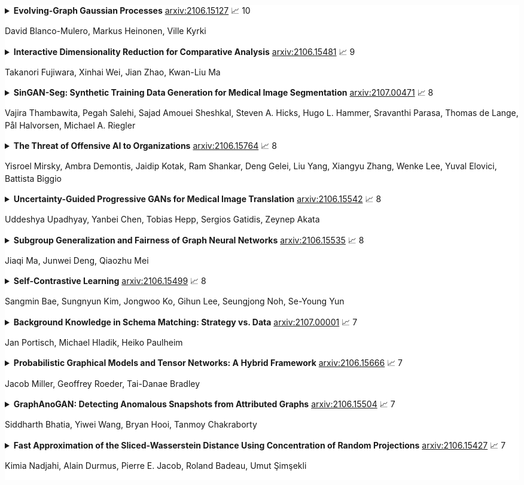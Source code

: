 <details><summary><b>Evolving-Graph Gaussian Processes</b>
<a href="https://arxiv.org/abs/2106.15127">arxiv:2106.15127</a>
&#x1F4C8; 10 <br>
<p>David Blanco-Mulero, Markus Heinonen, Ville Kyrki</p></summary></details>

<details><summary><b>Interactive Dimensionality Reduction for Comparative Analysis</b>
<a href="https://arxiv.org/abs/2106.15481">arxiv:2106.15481</a>
&#x1F4C8; 9 <br>
<p>Takanori Fujiwara, Xinhai Wei, Jian Zhao, Kwan-Liu Ma</p></summary></details>

<details><summary><b>SinGAN-Seg: Synthetic Training Data Generation for Medical Image Segmentation</b>
<a href="https://arxiv.org/abs/2107.00471">arxiv:2107.00471</a>
&#x1F4C8; 8 <br>
<p>Vajira Thambawita, Pegah Salehi, Sajad Amouei Sheshkal, Steven A. Hicks, Hugo L. Hammer, Sravanthi Parasa, Thomas de Lange, Pål Halvorsen, Michael A. Riegler</p></summary></details>

<details><summary><b>The Threat of Offensive AI to Organizations</b>
<a href="https://arxiv.org/abs/2106.15764">arxiv:2106.15764</a>
&#x1F4C8; 8 <br>
<p>Yisroel Mirsky, Ambra Demontis, Jaidip Kotak, Ram Shankar, Deng Gelei, Liu Yang, Xiangyu Zhang, Wenke Lee, Yuval Elovici, Battista Biggio</p></summary></details>

<details><summary><b>Uncertainty-Guided Progressive GANs for Medical Image Translation</b>
<a href="https://arxiv.org/abs/2106.15542">arxiv:2106.15542</a>
&#x1F4C8; 8 <br>
<p>Uddeshya Upadhyay, Yanbei Chen, Tobias Hepp, Sergios Gatidis, Zeynep Akata</p></summary></details>

<details><summary><b>Subgroup Generalization and Fairness of Graph Neural Networks</b>
<a href="https://arxiv.org/abs/2106.15535">arxiv:2106.15535</a>
&#x1F4C8; 8 <br>
<p>Jiaqi Ma, Junwei Deng, Qiaozhu Mei</p></summary></details>

<details><summary><b>Self-Contrastive Learning</b>
<a href="https://arxiv.org/abs/2106.15499">arxiv:2106.15499</a>
&#x1F4C8; 8 <br>
<p>Sangmin Bae, Sungnyun Kim, Jongwoo Ko, Gihun Lee, Seungjong Noh, Se-Young Yun</p></summary></details>

<details><summary><b>Background Knowledge in Schema Matching: Strategy vs. Data</b>
<a href="https://arxiv.org/abs/2107.00001">arxiv:2107.00001</a>
&#x1F4C8; 7 <br>
<p>Jan Portisch, Michael Hladik, Heiko Paulheim</p></summary></details>

<details><summary><b>Probabilistic Graphical Models and Tensor Networks: A Hybrid Framework</b>
<a href="https://arxiv.org/abs/2106.15666">arxiv:2106.15666</a>
&#x1F4C8; 7 <br>
<p>Jacob Miller, Geoffrey Roeder, Tai-Danae Bradley</p></summary></details>

<details><summary><b>GraphAnoGAN: Detecting Anomalous Snapshots from Attributed Graphs</b>
<a href="https://arxiv.org/abs/2106.15504">arxiv:2106.15504</a>
&#x1F4C8; 7 <br>
<p>Siddharth Bhatia, Yiwei Wang, Bryan Hooi, Tanmoy Chakraborty</p></summary></details>

<details><summary><b>Fast Approximation of the Sliced-Wasserstein Distance Using Concentration of Random Projections</b>
<a href="https://arxiv.org/abs/2106.15427">arxiv:2106.15427</a>
&#x1F4C8; 7 <br>
<p>Kimia Nadjahi, Alain Durmus, Pierre E. Jacob, Roland Badeau, Umut Şimşekli</p></summary></details>
